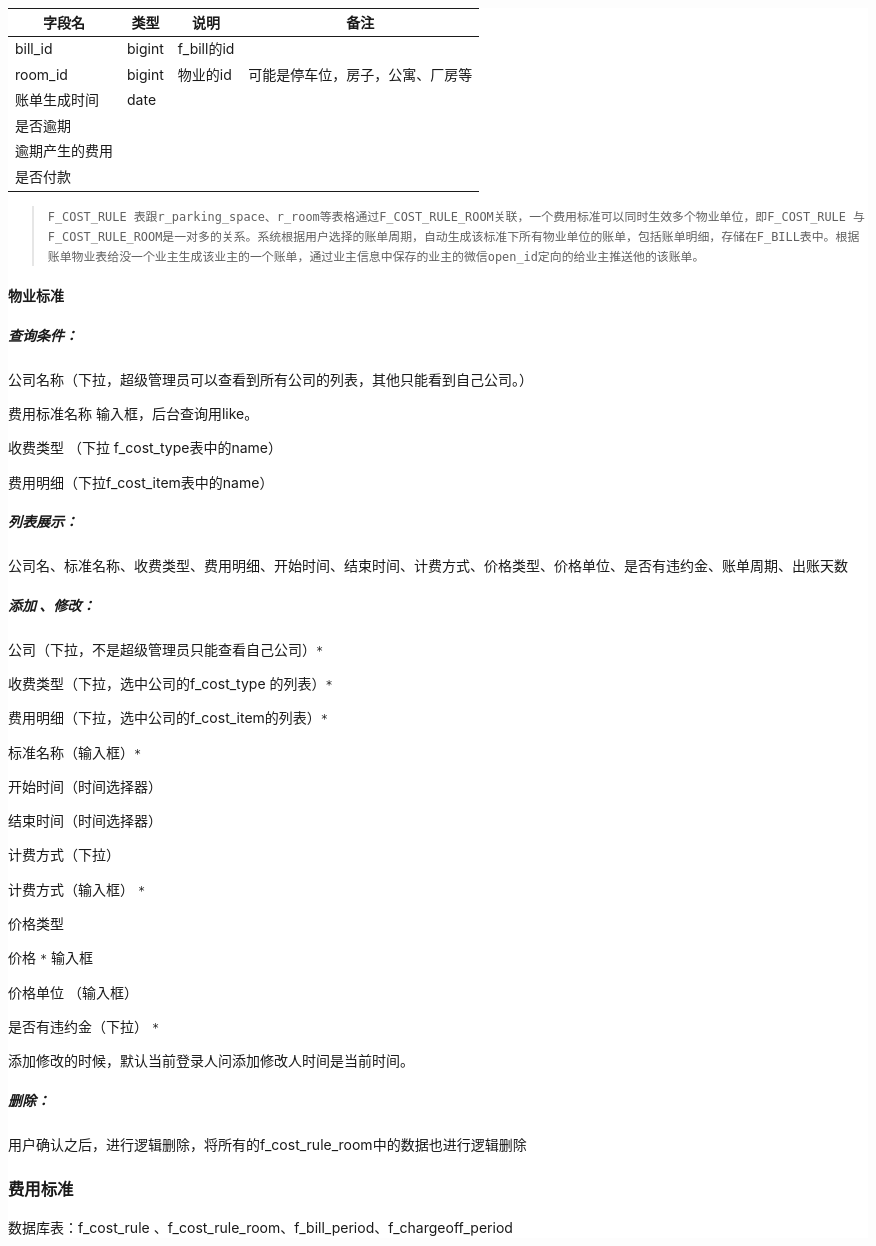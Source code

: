 | 字段名         | 类型   | 说明       | 备注                             |
| -------------- | ------ | ---------- | -------------------------------- |
| bill_id        | bigint | f_bill的id |                                  |
| room_id        | bigint | 物业的id   | 可能是停车位，房子，公寓、厂房等 |
| 账单生成时间   | date   |            |                                  |
| 是否逾期       |        |            |                                  |
| 逾期产生的费用 |        |            |                                  |
| 是否付款       |        |            |                                  |



> `F_COST_RULE 表跟r_parking_space、r_room等表格通过F_COST_RULE_ROOM关联，一个费用标准可以同时生效多个物业单位，即F_COST_RULE 与F_COST_RULE_ROOM是一对多的关系。系统根据用户选择的账单周期，自动生成该标准下所有物业单位的账单，包括账单明细，存储在F_BILL表中。根据账单物业表给没一个业主生成该业主的一个账单，通过业主信息中保存的业主的微信open_id定向的给业主推送他的该账单。`

#### 物业标准

##### 查询条件：

公司名称（下拉，超级管理员可以查看到所有公司的列表，其他只能看到自己公司。）

费用标准名称 输入框，后台查询用like。

收费类型 （下拉 f_cost_type表中的name）

费用明细（下拉f_cost_item表中的name）

##### 列表展示：

公司名、标准名称、收费类型、费用明细、开始时间、结束时间、计费方式、价格类型、价格单位、是否有违约金、账单周期、出账天数

##### 添加 、修改：

公司（下拉，不是超级管理员只能查看自己公司）`*`

收费类型（下拉，选中公司的f_cost_type 的列表）`*`

费用明细（下拉，选中公司的f_cost_item的列表）`*`

标准名称（输入框）`*`

开始时间（时间选择器）

结束时间（时间选择器）

计费方式（下拉）

计费方式（输入框） `*`

价格类型

价格 `*` 输入框

价格单位 （输入框）

是否有违约金（下拉） `*`

添加修改的时候，默认当前登录人问添加修改人时间是当前时间。

##### 删除：

用户确认之后，进行逻辑删除，将所有的f_cost_rule_room中的数据也进行逻辑删除







### 费用标准

数据库表：f_cost_rule 、f_cost_rule_room、f_bill_period、f_chargeoff_period	